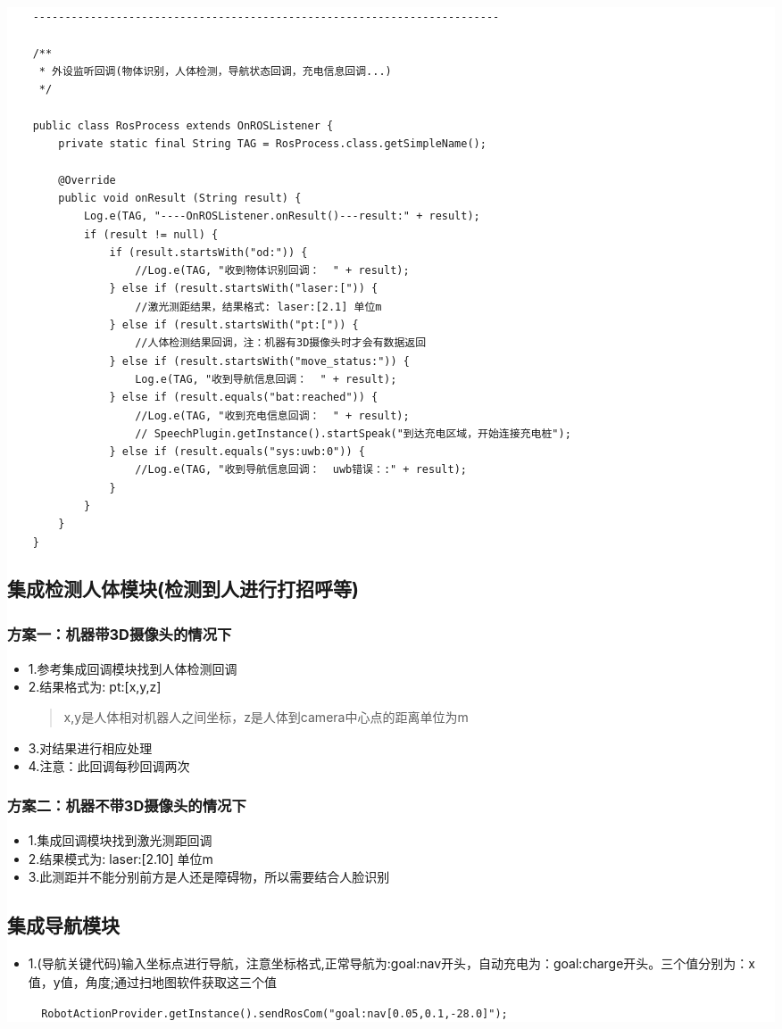 		

		-------------------------------------------------------------------------

		/**
		 * 外设监听回调(物体识别，人体检测，导航状态回调，充电信息回调...)
		 */
		
		public class RosProcess extends OnROSListener {
		    private static final String TAG = RosProcess.class.getSimpleName();
		
		    @Override
		    public void onResult (String result) {
		        Log.e(TAG, "----OnROSListener.onResult()---result:" + result);
		        if (result != null) {
		            if (result.startsWith("od:")) {
		                //Log.e(TAG, "收到物体识别回调：  " + result);
		            } else if (result.startsWith("laser:[")) {
						//激光测距结果，结果格式: laser:[2.1] 单位m 	
					} else if (result.startsWith("pt:[")) {
		                //人体检测结果回调，注：机器有3D摄像头时才会有数据返回
		            } else if (result.startsWith("move_status:")) {
		                Log.e(TAG, "收到导航信息回调：  " + result);
		            } else if (result.equals("bat:reached")) {
		                //Log.e(TAG, "收到充电信息回调：  " + result);
		                // SpeechPlugin.getInstance().startSpeak("到达充电区域，开始连接充电桩");
		            } else if (result.equals("sys:uwb:0")) {
		                //Log.e(TAG, "收到导航信息回调：  uwb错误：:" + result);
		            }
		        }
		    }
		}


## 集成检测人体模块(检测到人进行打招呼等)

### 方案一：机器带3D摄像头的情况下
* 1.参考集成回调模块找到人体检测回调
* 2.结果格式为:  pt:[x,y,z]
	> x,y是人体相对机器人之间坐标，z是人体到camera中心点的距离单位为m
* 3.对结果进行相应处理
* 4.注意：此回调每秒回调两次

### 方案二：机器不带3D摄像头的情况下
* 1.集成回调模块找到激光测距回调
* 2.结果模式为: laser:[2.10]  单位m
* 3.此测距并不能分别前方是人还是障碍物，所以需要结合人脸识别


## 集成导航模块
* 1.(导航关键代码)输入坐标点进行导航，注意坐标格式,正常导航为:goal:nav开头，自动充电为：goal:charge开头。三个值分别为：x值，y值，角度;通过扫地图软件获取这三个值
	
		RobotActionProvider.getInstance().sendRosCom("goal:nav[0.05,0.1,-28.0]");
	